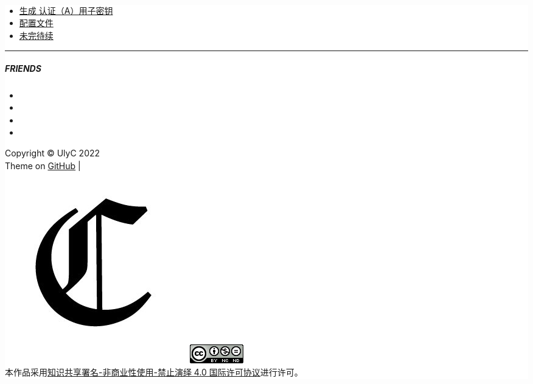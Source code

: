- [生成 认证（A）用子密钥](https://ulyc.github.io/2021/01/18/2021%E5%B9%B4-%E7%94%A8%E6%9B%B4%E7%8E%B0%E4%BB%A3%E7%9A%84%E6%96%B9%E6%B3%95%E4%BD%BF%E7%94%A8PGP-%E4%B8%AD/#生成-认证a用子密钥)
- [配置文件](https://ulyc.github.io/2021/01/18/2021%E5%B9%B4-%E7%94%A8%E6%9B%B4%E7%8E%B0%E4%BB%A3%E7%9A%84%E6%96%B9%E6%B3%95%E4%BD%BF%E7%94%A8PGP-%E4%B8%AD/#配置文件)
- [未完待续](https://ulyc.github.io/2021/01/18/2021%E5%B9%B4-%E7%94%A8%E6%9B%B4%E7%8E%B0%E4%BB%A3%E7%9A%84%E6%96%B9%E6%B3%95%E4%BD%BF%E7%94%A8PGP-%E4%B8%AD/#未完待续)

---

##### FRIENDS

- [](https://ulyc.github.io/feed.xml)
- [](https://keybase.io/ulyc404)
- [](http://hkps.pool.sks-keyservers.net/pks/lookup?op=vindex&fingerprint=on&search=0xfffac8253ae2b86e)
- [](https://github.com/UlyC)

Copyright © UlyC 2022  
Theme on [GitHub](https://ulyc.github.io/2021/01/18/2021%E5%B9%B4-%E7%94%A8%E6%9B%B4%E7%8E%B0%E4%BB%A3%E7%9A%84%E6%96%B9%E6%B3%95%E4%BD%BF%E7%94%A8PGP-%E4%B8%AD/git@github.com:UlyC/ulycBlog.git) |

![](media/favicon.ico.jpg) [![知识共享许可协议](media/知识共享许可协议.png)](http://creativecommons.org/licenses/by-nc-nd/4.0/)  
本作品采用[知识共享署名-非商业性使用-禁止演绎 4.0 国际许可协议](http://creativecommons.org/licenses/by-nc-nd/4.0/)进行许可。